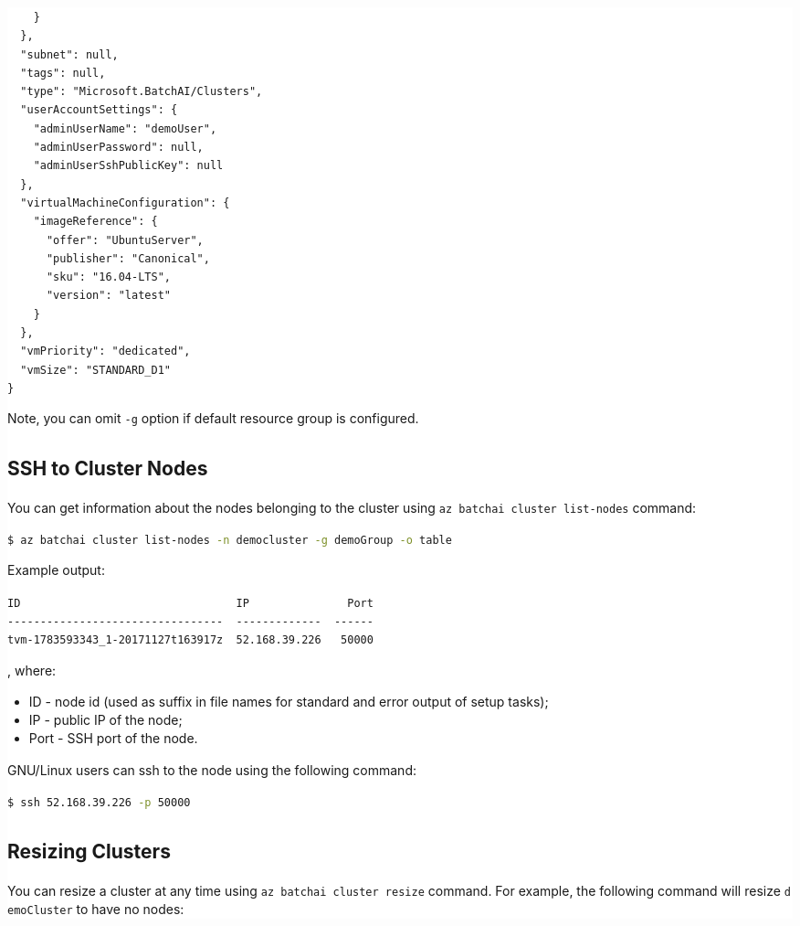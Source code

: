 ```
    }
  },
  "subnet": null,
  "tags": null,
  "type": "Microsoft.BatchAI/Clusters",
  "userAccountSettings": {
    "adminUserName": "demoUser",
    "adminUserPassword": null,
    "adminUserSshPublicKey": null
  },
  "virtualMachineConfiguration": {
    "imageReference": {
      "offer": "UbuntuServer",
      "publisher": "Canonical",
      "sku": "16.04-LTS",
      "version": "latest"
    }
  },
  "vmPriority": "dedicated",
  "vmSize": "STANDARD_D1"
}
```

Note, you can omit `-g` option if default resource group is configured.

## SSH to Cluster Nodes
You can get information about the nodes belonging to the cluster using `az batchai cluster list-nodes` command:

```bash
$ az batchai cluster list-nodes -n democluster -g demoGroup -o table
```

Example output:
```
ID                                 IP               Port
---------------------------------  -------------  ------
tvm-1783593343_1-20171127t163917z  52.168.39.226   50000
```

, where:
- ID - node id (used as suffix in file names for standard and error output of setup tasks);
- IP - public IP of the node;
- Port - SSH port of the node.

GNU/Linux users can ssh to the node using the following command:

```bash
$ ssh 52.168.39.226 -p 50000
```

## Resizing Clusters
You can resize a cluster at any time using `az batchai cluster resize` command.
For example, the following command will resize `demoCluster` to have no nodes:
